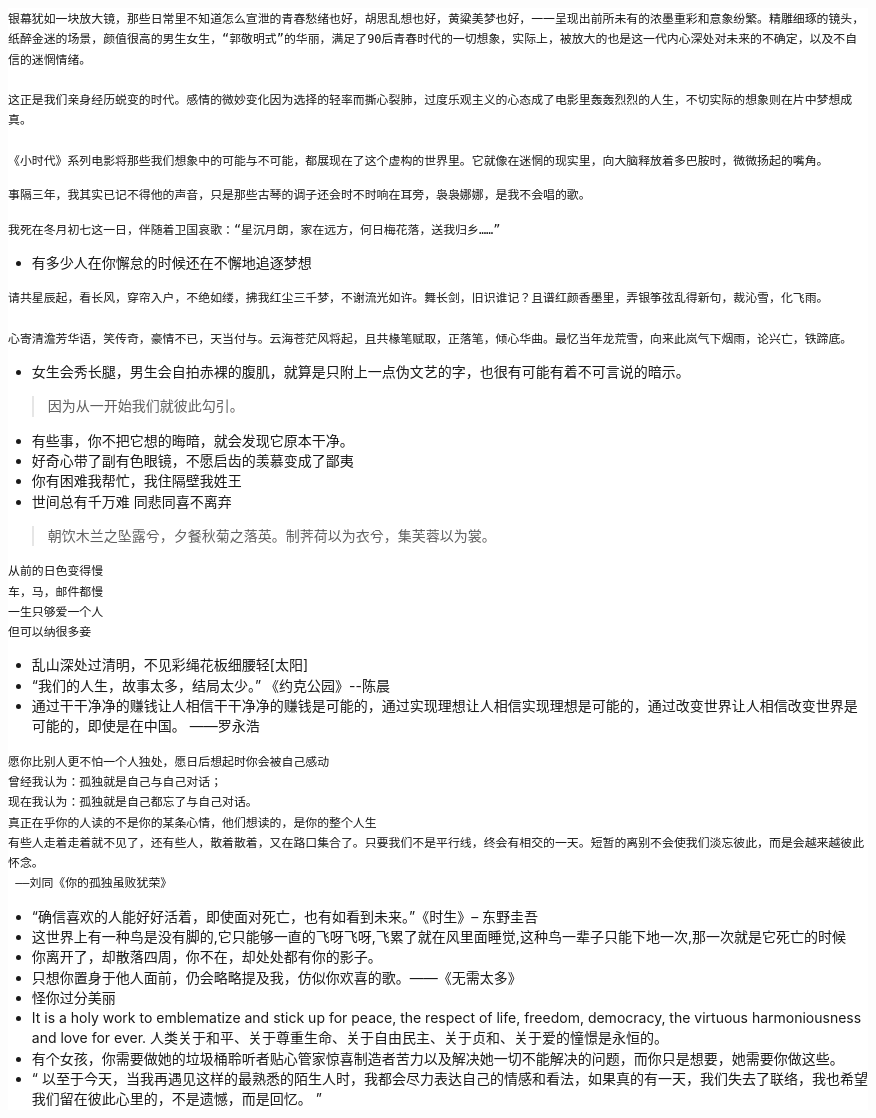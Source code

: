 ```
银幕犹如一块放大镜，那些日常里不知道怎么宣泄的青春愁绪也好，胡思乱想也好，黄粱美梦也好，一一呈现出前所未有的浓墨重彩和意象纷繁。精雕细琢的镜头，纸醉金迷的场景，颜值很高的男生女生，“郭敬明式”的华丽，满足了90后青春时代的一切想象，实际上，被放大的也是这一代内心深处对未来的不确定，以及不自信的迷惘情绪。

这正是我们亲身经历蜕变的时代。感情的微妙变化因为选择的轻率而撕心裂肺，过度乐观主义的心态成了电影里轰轰烈烈的人生，不切实际的想象则在片中梦想成真。

《小时代》系列电影将那些我们想象中的可能与不可能，都展现在了这个虚构的世界里。它就像在迷惘的现实里，向大脑释放着多巴胺时，微微扬起的嘴角。
 ```
 ```
 事隔三年，我其实已记不得他的声音，只是那些古琴的调子还会时不时响在耳旁，袅袅娜娜，是我不会唱的歌。
 ```
```
我死在冬月初七这一日，伴随着卫国哀歌：“星沉月朗，家在远方，何日梅花落，送我归乡……”
```

- 有多少人在你懈怠的时候还在不懈地追逐梦想

```
请共星辰起，看长风，穿帘入户，不绝如缕，拂我红尘三千梦，不谢流光如许。舞长剑，旧识谁记？且谱红颜香墨里，弄银筝弦乱得新句，裁沁雪，化飞雨。

心寄清澹芳华语，笑传奇，豪情不已，天当付与。云海苍茫风将起，且共椽笔赋取，正落笔，倾心华曲。最忆当年龙荒雪，向来此岚气下烟雨，论兴亡，铁蹄底。
```
- 女生会秀长腿，男生会自拍赤裸的腹肌，就算是只附上一点伪文艺的字，也很有可能有着不可言说的暗示。
> 因为从一开始我们就彼此勾引。
- 有些事，你不把它想的晦暗，就会发现它原本干净。
- 好奇心带了副有色眼镜，不愿启齿的羡慕变成了鄙夷
- 你有困难我帮忙，我住隔壁我姓王
- 世间总有千万难 同悲同喜不离弃
> 朝饮木兰之坠露兮，夕餐秋菊之落英。制荠荷以为衣兮，集芙蓉以为裳。
```
从前的日色变得慢  
车，马，邮件都慢  
一生只够爱一个人 
但可以纳很多妾
```
- 乱山深处过清明，不见彩绳花板细腰轻[太阳]
- “我们的人生，故事太多，结局太少。” 《约克公园》--陈晨
- 通过干干净净的赚钱让人相信干干净净的赚钱是可能的，通过实现理想让人相信实现理想是可能的，通过改变世界让人相信改变世界是可能的，即使是在中国。 ——罗永浩
```
愿你比别人更不怕一个人独处，愿日后想起时你会被自己感动 
曾经我认为：孤独就是自己与自己对话； 
现在我认为：孤独就是自己都忘了与自己对话。 
真正在乎你的人读的不是你的某条心情，他们想读的，是你的整个人生 
有些人走着走着就不见了，还有些人，散着散着，又在路口集合了。只要我们不是平行线，终会有相交的一天。短暂的离别不会使我们淡忘彼此，而是会越来越彼此怀念。
 ——刘同《你的孤独虽败犹荣》
 ```
 - “确信喜欢的人能好好活着，即使面对死亡，也有如看到未来。”《时生》– 东野圭吾
 - 这世界上有一种鸟是没有脚的,它只能够一直的飞呀飞呀,飞累了就在风里面睡觉,这种鸟一辈子只能下地一次,那一次就是它死亡的时候
 - 你离开了，却散落四周，你不在，却处处都有你的影子。
 - 只想你置身于他人面前，仍会略略提及我，仿似你欢喜的歌。——《无需太多》
 - 怪你过分美丽
 - It is a holy work to emblematize and stick up for peace, the respect of life, freedom, democracy, the virtuous harmoniousness and love for ever. 人类关于和平、关于尊重生命、关于自由民主、关于贞和、关于爱的憧憬是永恒的。
- 有个女孩，你需要做她的垃圾桶聆听者贴心管家惊喜制造者苦力以及解决她一切不能解决的问题，而你只是想要，她需要你做这些。
- “ 以至于今天，当我再遇见这样的最熟悉的陌生人时，我都会尽力表达自己的情感和看法，如果真的有一天，我们失去了联络，我也希望我们留在彼此心里的，不是遗憾，而是回忆。 ”
